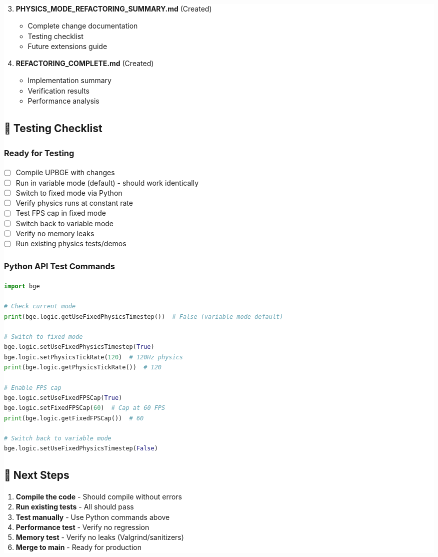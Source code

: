 3. **PHYSICS_MODE_REFACTORING_SUMMARY.md** (Created)
   - Complete change documentation
   - Testing checklist
   - Future extensions guide

4. **REFACTORING_COMPLETE.md** (Created)
   - Implementation summary
   - Verification results
   - Performance analysis

## 🧪 Testing Checklist

### Ready for Testing
- [ ] Compile UPBGE with changes
- [ ] Run in variable mode (default) - should work identically
- [ ] Switch to fixed mode via Python
- [ ] Verify physics runs at constant rate
- [ ] Test FPS cap in fixed mode
- [ ] Switch back to variable mode
- [ ] Verify no memory leaks
- [ ] Run existing physics tests/demos

### Python API Test Commands
```python
import bge

# Check current mode
print(bge.logic.getUseFixedPhysicsTimestep())  # False (variable mode default)

# Switch to fixed mode
bge.logic.setUseFixedPhysicsTimestep(True)
bge.logic.setPhysicsTickRate(120)  # 120Hz physics
print(bge.logic.getPhysicsTickRate())  # 120

# Enable FPS cap
bge.logic.setUseFixedFPSCap(True)
bge.logic.setFixedFPSCap(60)  # Cap at 60 FPS
print(bge.logic.getFixedFPSCap())  # 60

# Switch back to variable mode
bge.logic.setUseFixedPhysicsTimestep(False)
```

## 🚀 Next Steps

1. **Compile the code** - Should compile without errors
2. **Run existing tests** - All should pass
3. **Test manually** - Use Python commands above
4. **Performance test** - Verify no regression
5. **Memory test** - Verify no leaks (Valgrind/sanitizers)
6. **Merge to main** - Ready for production
